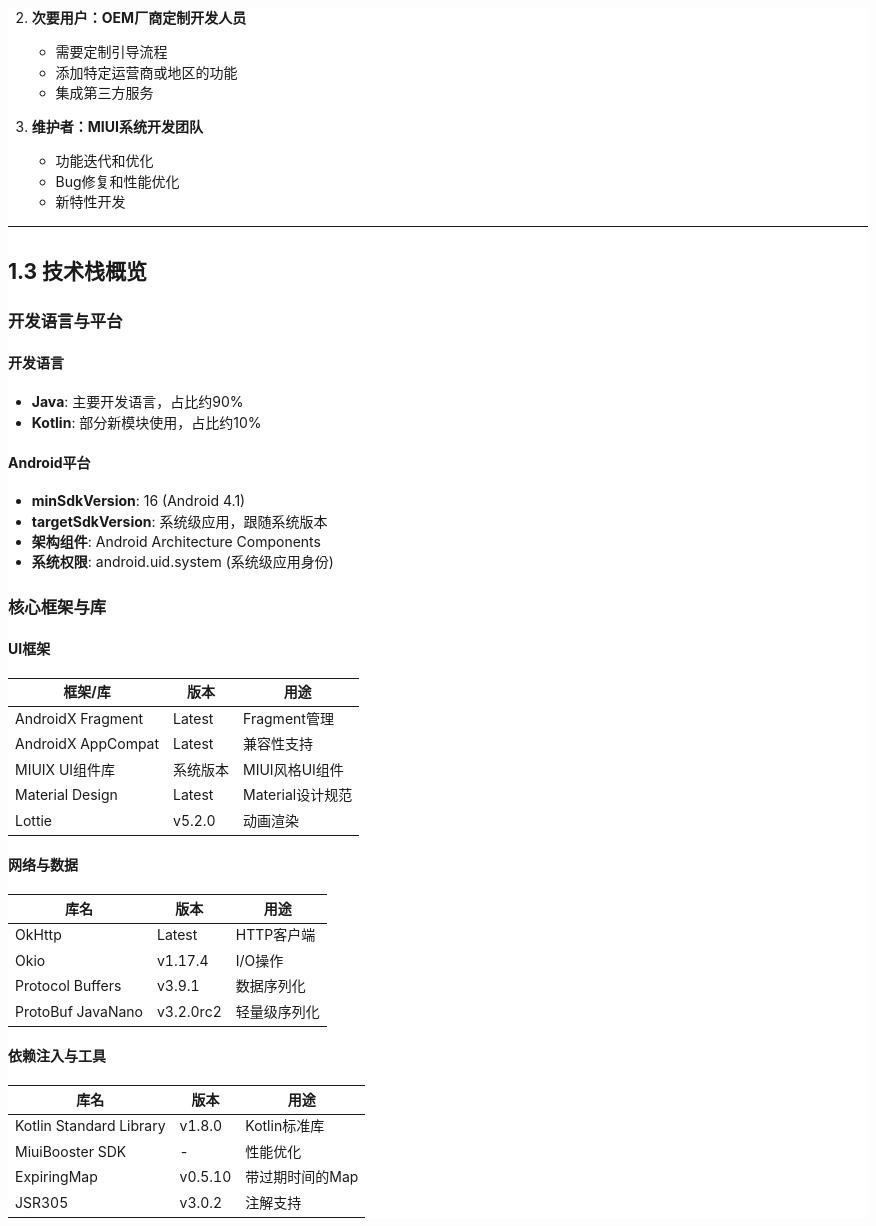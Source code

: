 2. **次要用户：OEM厂商定制开发人员**
   - 需要定制引导流程
   - 添加特定运营商或地区的功能
   - 集成第三方服务

3. **维护者：MIUI系统开发团队**
   - 功能迭代和优化
   - Bug修复和性能优化
   - 新特性开发

---

## 1.3 技术栈概览

### 开发语言与平台
#### 开发语言
- **Java**: 主要开发语言，占比约90%
- **Kotlin**: 部分新模块使用，占比约10%

#### Android平台
- **minSdkVersion**: 16 (Android 4.1)
- **targetSdkVersion**: 系统级应用，跟随系统版本
- **架构组件**: Android Architecture Components
- **系统权限**: android.uid.system (系统级应用身份)

### 核心框架与库

#### UI框架
| 框架/库 | 版本 | 用途 |
|--------|------|------|
| AndroidX Fragment | Latest | Fragment管理 |
| AndroidX AppCompat | Latest | 兼容性支持 |
| MIUIX UI组件库 | 系统版本 | MIUI风格UI组件 |
| Material Design | Latest | Material设计规范 |
| Lottie | v5.2.0 | 动画渲染 |

#### 网络与数据
| 库名 | 版本 | 用途 |
|-----|------|------|
| OkHttp | Latest | HTTP客户端 |
| Okio | v1.17.4 | I/O操作 |
| Protocol Buffers | v3.9.1 | 数据序列化 |
| ProtoBuf JavaNano | v3.2.0rc2 | 轻量级序列化 |

#### 依赖注入与工具
| 库名 | 版本 | 用途 |
|-----|------|------|
| Kotlin Standard Library | v1.8.0 | Kotlin标准库 |
| MiuiBooster SDK | - | 性能优化 |
| ExpiringMap | v0.5.10 | 带过期时间的Map |
| JSR305 | v3.0.2 | 注解支持 |
